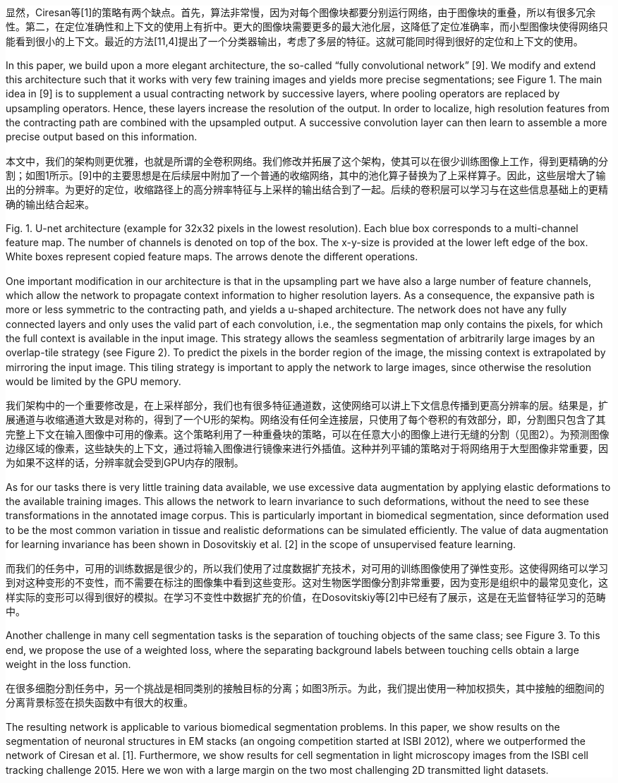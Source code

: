 显然，Ciresan等[1]的策略有两个缺点。首先，算法非常慢，因为对每个图像块都要分别运行网络，由于图像块的重叠，所以有很多冗余性。第二，在定位准确性和上下文的使用上有折中。更大的图像块需要更多的最大池化层，这降低了定位准确率，而小型图像块使得网络只能看到很小的上下文。最近的方法[11,4]提出了一个分类器输出，考虑了多层的特征。这就可能同时得到很好的定位和上下文的使用。

In this paper, we build upon a more elegant architecture, the so-called “fully convolutional network” [9]. We modify and extend this architecture such that it works with very few training images and yields more precise segmentations; see Figure 1. The main idea in [9] is to supplement a usual contracting network by successive layers, where pooling operators are replaced by upsampling operators. Hence, these layers increase the resolution of the output. In order to localize, high resolution features from the contracting path are combined with the upsampled output. A successive convolution layer can then learn to assemble a more precise output based on this information.

本文中，我们的架构则更优雅，也就是所谓的全卷积网络。我们修改并拓展了这个架构，使其可以在很少训练图像上工作，得到更精确的分割；如图1所示。[9]中的主要思想是在后续层中附加了一个普通的收缩网络，其中的池化算子替换为了上采样算子。因此，这些层增大了输出的分辨率。为更好的定位，收缩路径上的高分辨率特征与上采样的输出结合到了一起。后续的卷积层可以学习与在这些信息基础上的更精确的输出结合起来。

Fig. 1. U-net architecture (example for 32x32 pixels in the lowest resolution). Each blue box corresponds to a multi-channel feature map. The number of channels is denoted on top of the box. The x-y-size is provided at the lower left edge of the box. White boxes represent copied feature maps. The arrows denote the different operations.

One important modification in our architecture is that in the upsampling part we have also a large number of feature channels, which allow the network to propagate context information to higher resolution layers. As a consequence, the expansive path is more or less symmetric to the contracting path, and yields a u-shaped architecture. The network does not have any fully connected layers and only uses the valid part of each convolution, i.e., the segmentation map only contains the pixels, for which the full context is available in the input image. This strategy allows the seamless segmentation of arbitrarily large images by an overlap-tile strategy (see Figure 2). To predict the pixels in the border region of the image, the missing context is extrapolated by mirroring the input image. This tiling strategy is important to apply the network to large images, since otherwise the resolution would be limited by the GPU memory.

我们架构中的一个重要修改是，在上采样部分，我们也有很多特征通道数，这使网络可以讲上下文信息传播到更高分辨率的层。结果是，扩展通道与收缩通道大致是对称的，得到了一个U形的架构。网络没有任何全连接层，只使用了每个卷积的有效部分，即，分割图只包含了其完整上下文在输入图像中可用的像素。这个策略利用了一种重叠块的策略，可以在任意大小的图像上进行无缝的分割（见图2）。为预测图像边缘区域的像素，这些缺失的上下文，通过将输入图像进行镜像来进行外插值。这种并列平铺的策略对于将网络用于大型图像非常重要，因为如果不这样的话，分辨率就会受到GPU内存的限制。

As for our tasks there is very little training data available, we use excessive data augmentation by applying elastic deformations to the available training images. This allows the network to learn invariance to such deformations, without the need to see these transformations in the annotated image corpus. This is particularly important in biomedical segmentation, since deformation used to be the most common variation in tissue and realistic deformations can be simulated efficiently. The value of data augmentation for learning invariance has been shown in Dosovitskiy et al. [2] in the scope of unsupervised feature learning.

而我们的任务中，可用的训练数据是很少的，所以我们使用了过度数据扩充技术，对可用的训练图像使用了弹性变形。这使得网络可以学习到对这种变形的不变性，而不需要在标注的图像集中看到这些变形。这对生物医学图像分割非常重要，因为变形是组织中的最常见变化，这样实际的变形可以得到很好的模拟。在学习不变性中数据扩充的价值，在Dosovitskiy等[2]中已经有了展示，这是在无监督特征学习的范畴中。

Another challenge in many cell segmentation tasks is the separation of touching objects of the same class; see Figure 3. To this end, we propose the use of a weighted loss, where the separating background labels between touching cells obtain a large weight in the loss function.

在很多细胞分割任务中，另一个挑战是相同类别的接触目标的分离；如图3所示。为此，我们提出使用一种加权损失，其中接触的细胞间的分离背景标签在损失函数中有很大的权重。

The resulting network is applicable to various biomedical segmentation problems. In this paper, we show results on the segmentation of neuronal structures in EM stacks (an ongoing competition started at ISBI 2012), where we outperformed the network of Ciresan et al. [1]. Furthermore, we show results for cell segmentation in light microscopy images from the ISBI cell tracking challenge 2015. Here we won with a large margin on the two most challenging 2D transmitted light datasets.
